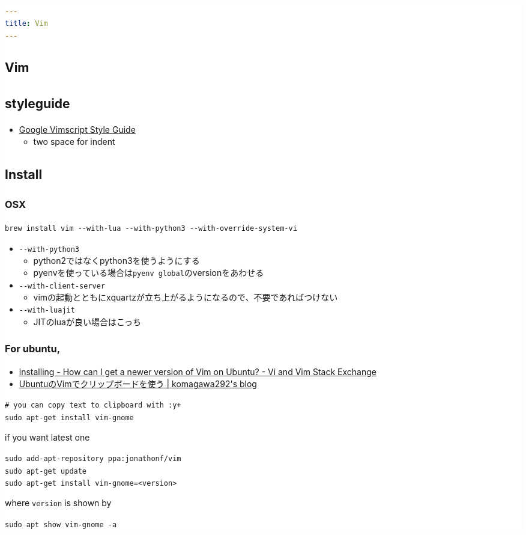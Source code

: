 ```yaml
---
title: Vim
---
```


## Vim

## styleguide
* [Google Vimscript Style Guide](https://google.github.io/styleguide/vimscriptguide.xml)
    * two space for indent


## Install

### OSX

```
brew install vim --with-lua --with-python3 --with-override-system-vi
```

* `--with-python3`
    * python2ではなくpython3を使うようにする
    * pyenvを使っている場合は`pyenv global`のversionをあわせる
* `--with-client-server`
    * vimの起動とともにxquartzが立ち上がるようになるので、不要であればつけない
* `--with-luajit`
    * JITのluaが良い場合はこっち

### For ubuntu, 
* [installing \- How can I get a newer version of Vim on Ubuntu? \- Vi and Vim Stack Exchange](https://vi.stackexchange.com/questions/10817/how-can-i-get-a-newer-version-of-vim-on-ubuntu)
* [UbuntuのVimでクリップボードを使う \| komagawa292's blog](http://komagawa292.net/20140907/ubuntu-vim-clipboard/)

```
# you can copy text to clipboard with :y+
sudo apt-get install vim-gnome
```

if you want latest one

```
sudo add-apt-repository ppa:jonathonf/vim
sudo apt-get update
sudo apt-get install vim-gnome=<version>
```

where `version` is shown by

```
sudo apt show vim-gnome -a
```
